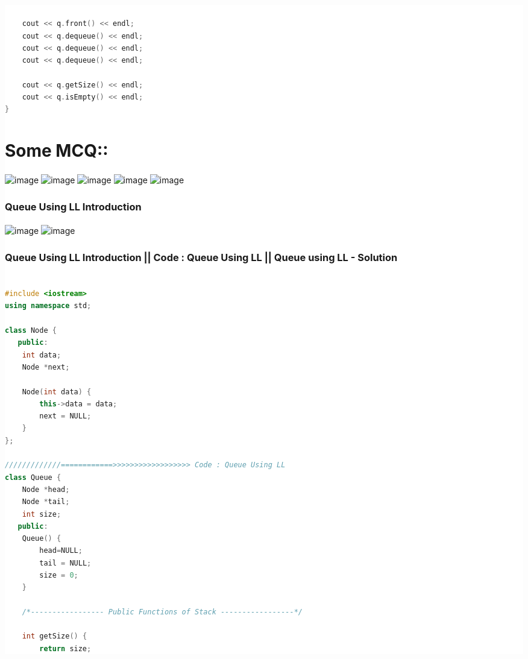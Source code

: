 ```cpp

	cout << q.front() << endl;
	cout << q.dequeue() << endl;
	cout << q.dequeue() << endl;
	cout << q.dequeue() << endl;

	cout << q.getSize() << endl;
	cout << q.isEmpty() << endl;
}

```
# Some MCQ::
![image](https://user-images.githubusercontent.com/57065763/174272003-2d96e1b5-d152-4f6a-9445-7bdc4ad424a1.png)
![image](https://user-images.githubusercontent.com/57065763/174272044-afffe668-b701-416c-a515-a522b0aa9422.png)
![image](https://user-images.githubusercontent.com/57065763/174272096-9d948054-7925-4f6c-bbef-b7f36dc5636e.png)
![image](https://user-images.githubusercontent.com/57065763/174272125-ca3b0545-2b2a-4eec-bf00-fb957ae7efc3.png)
![image](https://user-images.githubusercontent.com/57065763/174272164-4a311f82-ff3b-4104-8786-91897c590e76.png)

### Queue Using LL Introduction
![image](https://user-images.githubusercontent.com/57065763/174272527-d7cde9c2-5ea0-4e04-8c44-3858d8cfe9b7.png)
![image](https://user-images.githubusercontent.com/57065763/174273110-01ec501b-d9a5-4b1d-b07f-477e3866da2c.png)

###  Queue Using LL Introduction || Code : Queue Using LL || Queue using LL - Solution

```cpp

#include <iostream>
using namespace std;

class Node {
   public:
    int data;
    Node *next;

    Node(int data) {
        this->data = data;
        next = NULL;
    }
};

/////////////============>>>>>>>>>>>>>>>>>> Code : Queue Using LL
class Queue {
    Node *head;
    Node *tail;
    int size;
   public:
    Queue() {
        head=NULL;
        tail = NULL;
        size = 0;
	}
	
	/*----------------- Public Functions of Stack -----------------*/

	int getSize() {
        return size;
```